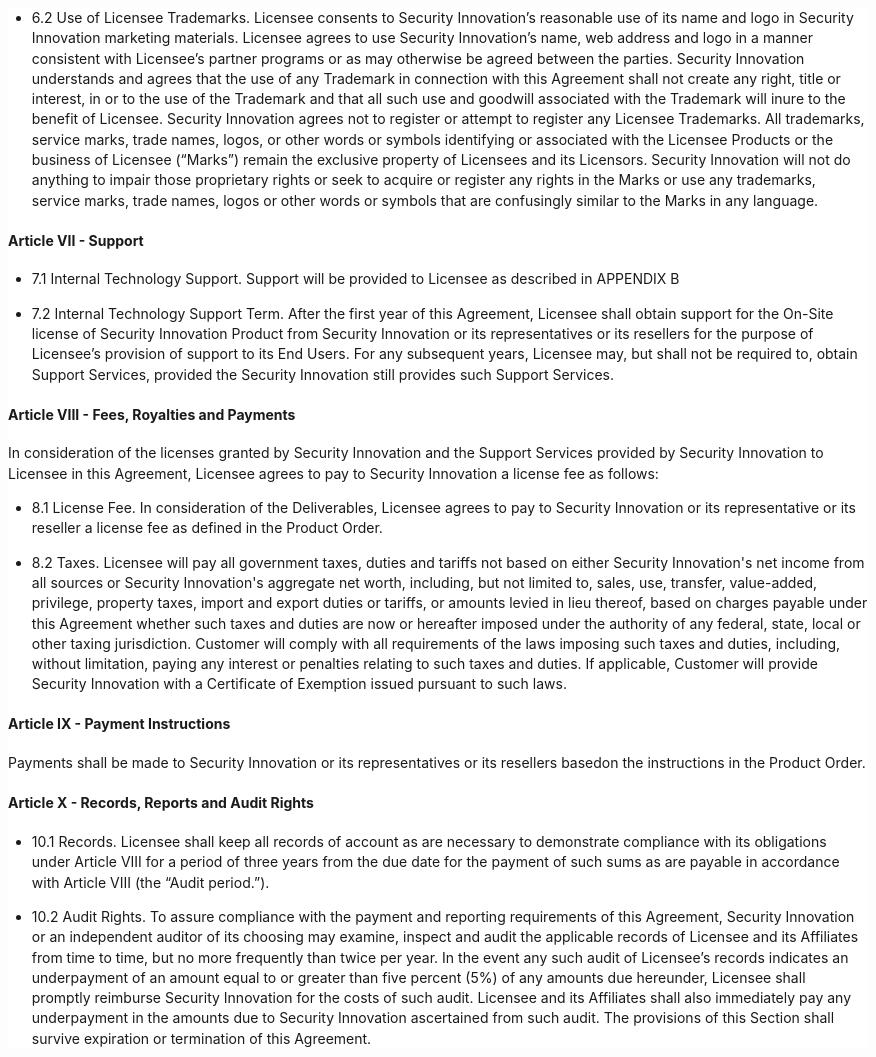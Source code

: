 * 6.2 Use of Licensee Trademarks. Licensee consents to Security Innovation’s reasonable use of its name and logo in Security Innovation marketing materials. Licensee agrees to use Security Innovation’s name, web address and logo in a manner consistent with Licensee’s partner programs or as may otherwise be agreed between the parties. Security Innovation understands and agrees that the use of any Trademark in connection with this Agreement shall not create any right, title or interest, in or to the use of the Trademark and that all such use and goodwill associated with the Trademark will inure to the benefit of Licensee. Security Innovation agrees not to register or attempt to register any Licensee Trademarks. All trademarks, service marks, trade names, logos, or other words or symbols identifying or associated with the Licensee Products or the business of Licensee (“Marks”) remain the exclusive property of Licensees and its Licensors. Security Innovation will not do anything to impair those proprietary rights or seek to acquire or register any rights in the Marks or use any trademarks, service marks, trade names, logos or other words or symbols that are confusingly similar to the Marks in any language.

#### Article VII - Support

* 7.1 Internal Technology Support. Support will be provided to Licensee as described in APPENDIX B
							
* 7.2 Internal Technology Support Term. After the first year of this Agreement, Licensee shall obtain support for the On-Site license of Security Innovation Product from Security Innovation or its representatives or its resellers for the purpose of Licensee’s provision of support to its End Users. For any subsequent years, Licensee may, but shall not be required to, obtain Support Services, provided the Security Innovation still provides such Support Services.

#### Article VIII - Fees, Royalties and Payments

In consideration of the licenses granted by Security Innovation and the Support Services provided by Security Innovation to Licensee in this Agreement, Licensee agrees to pay to Security Innovation a license fee as follows:

* 8.1 License Fee. In consideration of the Deliverables, Licensee agrees to pay to Security Innovation or its representative or its reseller a license fee as defined in the Product Order.

* 8.2 Taxes. Licensee will pay all government taxes, duties and tariffs not based on either Security Innovation's net income from all sources or Security Innovation's aggregate net worth, including, but not limited to, sales, use, transfer, value-added, privilege, property taxes, import and export duties or tariffs, or amounts levied in lieu thereof, based on charges payable under this Agreement whether such taxes and duties are now or hereafter imposed under the authority of any federal, state, local or other taxing jurisdiction. Customer will comply with all requirements of the laws imposing such taxes and duties, including, without limitation, paying any interest or penalties relating to such taxes and duties. If applicable, Customer will provide Security Innovation with a Certificate of Exemption issued pursuant to such laws.

#### Article IX - Payment Instructions

Payments shall be made to Security Innovation or its representatives or its resellers basedon the instructions in the Product Order.

#### Article X - Records, Reports and Audit Rights

* 10.1 Records. Licensee shall keep all records of account as are necessary to demonstrate compliance with its obligations under Article VIII for a period of three years from the due date for the payment of such sums as are payable in accordance with Article VIII (the “Audit period.”).

* 10.2 Audit Rights. To assure compliance with the payment and reporting requirements of this Agreement, Security Innovation or an independent auditor of its choosing may examine, inspect and audit the applicable records of Licensee and its Affiliates from time to time, but no more frequently than twice per year. In the event any such audit of Licensee’s records indicates an underpayment of an amount equal to or greater than five percent (5%) of any amounts due hereunder, Licensee shall promptly reimburse Security Innovation for the costs of such audit. Licensee and its Affiliates shall also immediately pay any underpayment in the amounts due to Security Innovation ascertained from such audit. The provisions of this Section shall survive expiration or termination of this Agreement.
